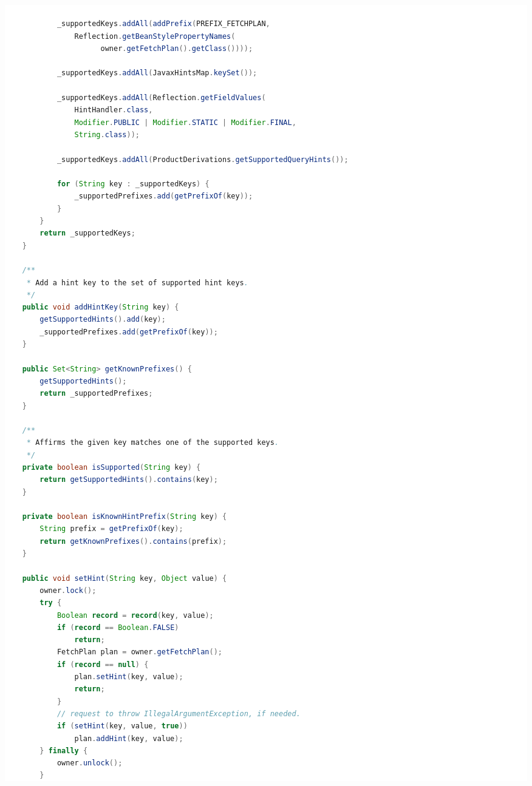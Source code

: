 ```java

            _supportedKeys.addAll(addPrefix(PREFIX_FETCHPLAN, 
                Reflection.getBeanStylePropertyNames(
                      owner.getFetchPlan().getClass())));

            _supportedKeys.addAll(JavaxHintsMap.keySet());

            _supportedKeys.addAll(Reflection.getFieldValues(
                HintHandler.class, 
                Modifier.PUBLIC | Modifier.STATIC | Modifier.FINAL, 
                String.class));

            _supportedKeys.addAll(ProductDerivations.getSupportedQueryHints());
            
            for (String key : _supportedKeys) {
                _supportedPrefixes.add(getPrefixOf(key));
            }
        }
        return _supportedKeys;
    }
    
    /**
     * Add a hint key to the set of supported hint keys.
     */
    public void addHintKey(String key) {
        getSupportedHints().add(key);
        _supportedPrefixes.add(getPrefixOf(key));
    }
    
    public Set<String> getKnownPrefixes() {
        getSupportedHints();
        return _supportedPrefixes;
    }
    
    /**
     * Affirms the given key matches one of the supported keys.
     */
    private boolean isSupported(String key) {
        return getSupportedHints().contains(key);
    }
    
    private boolean isKnownHintPrefix(String key) {
        String prefix = getPrefixOf(key);
        return getKnownPrefixes().contains(prefix);
    }

    public void setHint(String key, Object value) {
        owner.lock();
        try {
            Boolean record = record(key, value);
            if (record == Boolean.FALSE)
                return;
            FetchPlan plan = owner.getFetchPlan();
            if (record == null) {
                plan.setHint(key, value);
                return;
            }
            // request to throw IllegalArgumentException, if needed.
            if (setHint(key, value, true))
                plan.addHint(key, value);
        } finally {
            owner.unlock();
        }
```